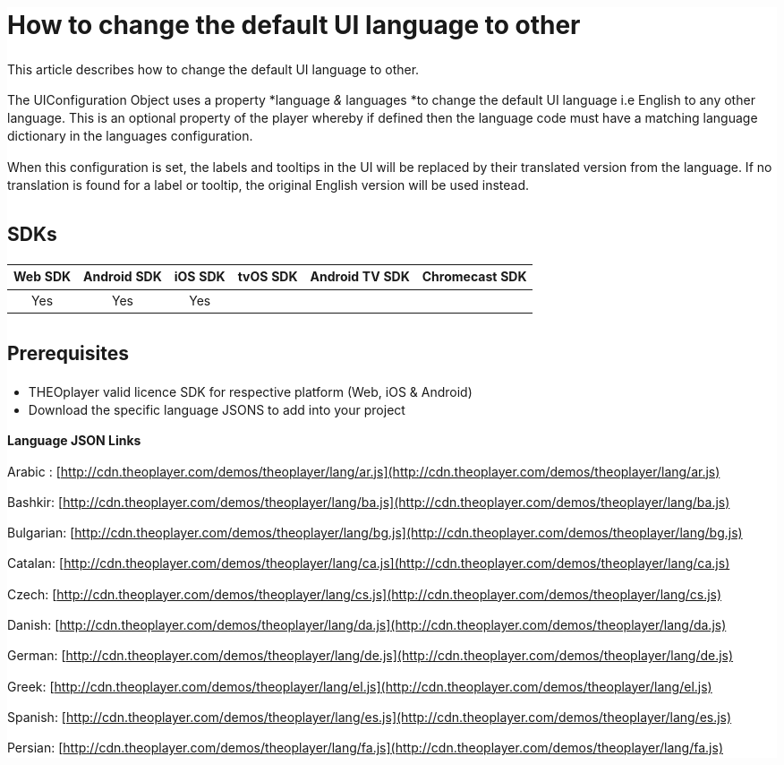 # How to change the default UI language to other

This article describes how to change the default UI language to other. 

The UIConfiguration Object uses a property *language *&* languages *to change the default UI language i.e English to any other language. This is an optional property of the player whereby if defined then the language code must have a matching language dictionary in the languages configuration. 

When this configuration is set, the labels and tooltips in the UI will be replaced by their translated version from the language. If no translation is found for a label or tooltip, the original English version will be used instead.

## SDKs

| Web SDK |           Android SDK            |             iOS SDK              | tvOS SDK| Android TV SDK | Chromecast SDK |
| :-----: | :------------------------------: | :------------------------------: | :--: | :------------: | :------------: |
|   Yes   | Yes | Yes |   |   |  |

## Prerequisites

- THEOplayer valid licence SDK for respective platform (Web, iOS & Android)
- Download the specific language JSONS to add into your project

**Language JSON Links**

Arabic : [http://cdn.theoplayer.com/demos/theoplayer/lang/ar.js](http://cdn.theoplayer.com/demos/theoplayer/lang/ar.js)

Bashkir: [http://cdn.theoplayer.com/demos/theoplayer/lang/ba.js](http://cdn.theoplayer.com/demos/theoplayer/lang/ba.js)

Bulgarian: [http://cdn.theoplayer.com/demos/theoplayer/lang/bg.js](http://cdn.theoplayer.com/demos/theoplayer/lang/bg.js)

Catalan: [http://cdn.theoplayer.com/demos/theoplayer/lang/ca.js](http://cdn.theoplayer.com/demos/theoplayer/lang/ca.js)

Czech: [http://cdn.theoplayer.com/demos/theoplayer/lang/cs.js](http://cdn.theoplayer.com/demos/theoplayer/lang/cs.js)

Danish: [http://cdn.theoplayer.com/demos/theoplayer/lang/da.js](http://cdn.theoplayer.com/demos/theoplayer/lang/da.js)

German: [http://cdn.theoplayer.com/demos/theoplayer/lang/de.js](http://cdn.theoplayer.com/demos/theoplayer/lang/de.js)

Greek: [http://cdn.theoplayer.com/demos/theoplayer/lang/el.js](http://cdn.theoplayer.com/demos/theoplayer/lang/el.js)

Spanish: [http://cdn.theoplayer.com/demos/theoplayer/lang/es.js](http://cdn.theoplayer.com/demos/theoplayer/lang/es.js)

Persian: [http://cdn.theoplayer.com/demos/theoplayer/lang/fa.js](http://cdn.theoplayer.com/demos/theoplayer/lang/fa.js)
